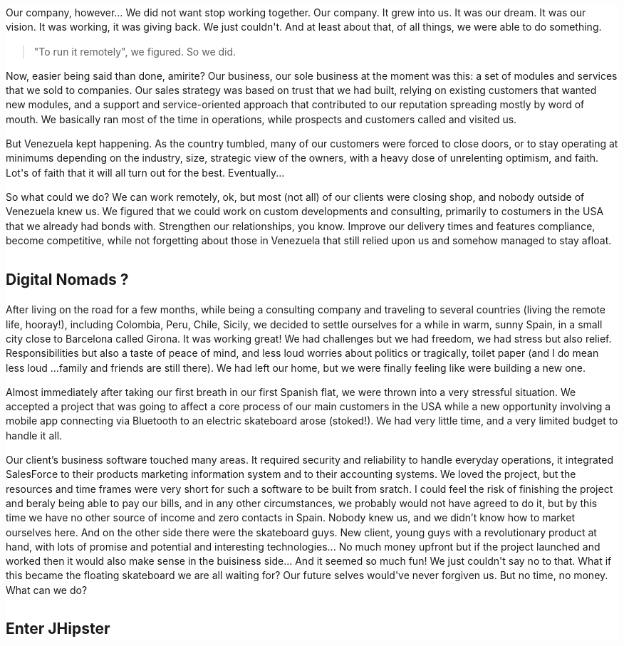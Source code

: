 Our company, however… We did not want stop working together. Our company. It grew into us. It was our dream. It was our vision. It was working, it was giving back. We just couldn't. And at least about that, of all things, we were able to do something.

> "To run it remotely", we figured. So we did. 

Now, easier being said than done, amirite? Our business, our sole business at the moment was this: a set of modules and services that we sold to companies. Our sales strategy was based on trust that we had built, relying on existing customers that wanted new modules, and a support and service-oriented approach that contributed to our reputation spreading mostly by word of mouth. We basically ran most of the time in operations, while prospects and customers called and visited us.

But Venezuela kept happening. As the country tumbled, many of our customers were forced to close doors, or to stay operating at minimums depending on the industry, size, strategic view of the owners, with a heavy dose of unrelenting optimism, and faith. Lot's of faith that it will all turn out for the best. Eventually... 

So what could we do? We can work remotely, ok, but most (not all) of our clients were closing shop, and nobody outside of Venezuela knew us. We figured that we could work on custom developments and consulting, primarily to costumers in the USA that we already had bonds with. Strengthen our relationships, you know. Improve our delivery times and features compliance, become competitive, while not forgetting about those in Venezuela that still relied upon us and somehow managed to stay afloat. 

## Digital Nomads ?
After living on the road for a few months, while being a consulting company and traveling to several countries (living the remote life, hooray!), including Colombia, Peru, Chile, Sicily, we decided to settle ourselves for a while in warm, sunny Spain, in a small city close to Barcelona called Girona. It was working great! We had challenges but we had freedom, we had stress but also relief. Responsibilities but also a taste of peace of mind, and less loud worries about politics or tragically, toilet paper (and I do mean less loud …family and friends are still there). We had left our home, but we were finally feeling like were building a new one.
  
Almost immediately after taking our first breath in our first Spanish flat, we were thrown into a very stressful situation. We accepted a project that was going to affect a core process of our main customers in the USA while a new opportunity involving a mobile app connecting via Bluetooth to an electric skateboard arose (stoked!).  We had very little time, and a very limited budget to handle it all.

Our client’s business software touched many areas. It required security and reliability to handle everyday operations, it integrated SalesForce to their products marketing information system and to their accounting systems. We loved the project, but the resources and time frames were very short for such a software to be built from sratch. I could feel the risk of finishing the project and beraly being able to pay our bills, and in any other circumstances, we probably would not have agreed to do it, but by this time we have no other source of income and zero contacts in Spain. Nobody knew us, and we didn’t know how to market ourselves here. And on the other side there were the skateboard guys. New client, young guys with a revolutionary product at hand, with lots of promise and potential and interesting technologies... No much money upfront but if the project launched and worked then it would also make sense in the buisiness side... And it seemed so much fun!  We just couldn't say no to that. What if this became the floating skateboard we are all waiting for? Our future selves would've never forgiven us. But no time, no money. What can we do? 

## Enter JHipster
